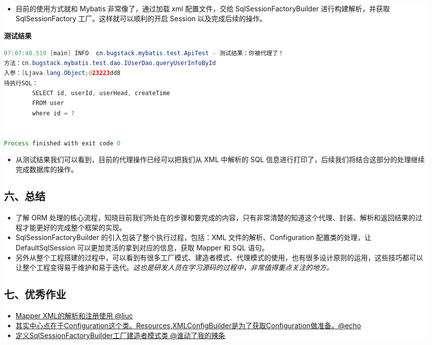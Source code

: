 - 目前的使用方式就和 Mybatis 非常像了，通过加载 xml 配置文件，交给 SqlSessionFactoryBuilder 进行构建解析，并获取 SqlSessionFactory 工厂。这样就可以顺利的开启 Session 以及完成后续的操作。

**测试结果**

```java
07:07:40.519 [main] INFO  cn.bugstack.mybatis.test.ApiTest - 测试结果：你被代理了！
方法：cn.bugstack.mybatis.test.dao.IUserDao.queryUserInfoById
入参：[Ljava.lang.Object;@23223dd8
待执行SQL：
        SELECT id, userId, userHead, createTime
        FROM user
        where id = ?
    

Process finished with exit code 0
```

- 从测试结果我们可以看到，目前的代理操作已经可以把我们从 XML 中解析的 SQL 信息进行打印了，后续我们将结合这部分的处理继续完成数据库的操作。

## 六、总结

- 了解 ORM 处理的核心流程，知晓目前我们所处在的步骤和要完成的内容，只有非常清楚的知道这个代理、封装、解析和返回结果的过程才能更好的完成整个框架的实现。
- SqlSessionFactoryBuilder 的引入包装了整个执行过程，包括：XML 文件的解析、Configuration 配置类的处理，让 DefaultSqlSession 可以更加灵活的拿到对应的信息，获取 Mapper 和 SQL 语句。
- 另外从整个工程搭建的过程中，可以看到有很多工厂模式、建造者模式、代理模式的使用，也有很多设计原则的运用，这些技巧都可以让整个工程变得易于维护和易于迭代。*这也是研发人员在学习源码的过程中，非常值得重点关注的地方。*

## 七、优秀作业

- [Mapper XML的解析和注册使用 @liuc](https://t.zsxq.com/08wDxcVV4)
- [其实中心点在于Configuration这个类。Resources,XMLConfigBuilder是为了获取Configuration做准备。@echo](https://t.zsxq.com/081RvQF4B)
- [定义SqlSessionFactoryBuilder工厂建造者模式类 @谁动了我的辣条](https://t.zsxq.com/0cWqIjDR6)
